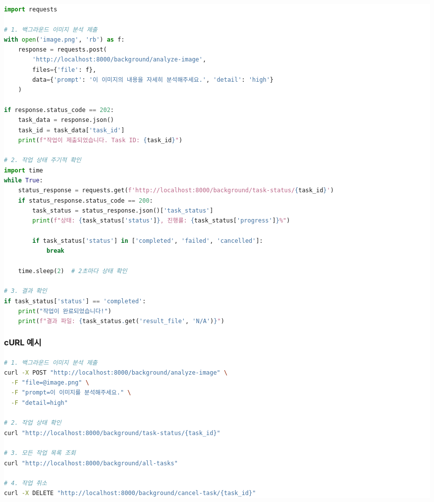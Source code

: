 ```python
import requests

# 1. 백그라운드 이미지 분석 제출
with open('image.png', 'rb') as f:
    response = requests.post(
        'http://localhost:8000/background/analyze-image',
        files={'file': f},
        data={'prompt': '이 이미지의 내용을 자세히 분석해주세요.', 'detail': 'high'}
    )

if response.status_code == 202:
    task_data = response.json()
    task_id = task_data['task_id']
    print(f"작업이 제출되었습니다. Task ID: {task_id}")

# 2. 작업 상태 주기적 확인
import time
while True:
    status_response = requests.get(f'http://localhost:8000/background/task-status/{task_id}')
    if status_response.status_code == 200:
        task_status = status_response.json()['task_status']
        print(f"상태: {task_status['status']}, 진행률: {task_status['progress']}%")
        
        if task_status['status'] in ['completed', 'failed', 'cancelled']:
            break
    
    time.sleep(2)  # 2초마다 상태 확인

# 3. 결과 확인
if task_status['status'] == 'completed':
    print("작업이 완료되었습니다!")
    print(f"결과 파일: {task_status.get('result_file', 'N/A')}")
```

### cURL 예시

```bash
# 1. 백그라운드 이미지 분석 제출
curl -X POST "http://localhost:8000/background/analyze-image" \
  -F "file=@image.png" \
  -F "prompt=이 이미지를 분석해주세요." \
  -F "detail=high"

# 2. 작업 상태 확인
curl "http://localhost:8000/background/task-status/{task_id}"

# 3. 모든 작업 목록 조회
curl "http://localhost:8000/background/all-tasks"

# 4. 작업 취소
curl -X DELETE "http://localhost:8000/background/cancel-task/{task_id}"
```
